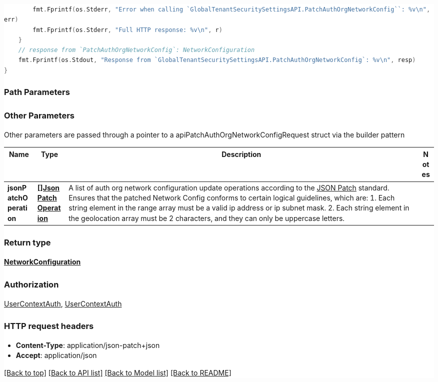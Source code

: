 ```go
        fmt.Fprintf(os.Stderr, "Error when calling `GlobalTenantSecuritySettingsAPI.PatchAuthOrgNetworkConfig``: %v\n", err)
        fmt.Fprintf(os.Stderr, "Full HTTP response: %v\n", r)
    }
    // response from `PatchAuthOrgNetworkConfig`: NetworkConfiguration
    fmt.Fprintf(os.Stdout, "Response from `GlobalTenantSecuritySettingsAPI.PatchAuthOrgNetworkConfig`: %v\n", resp)
}
```

### Path Parameters



### Other Parameters

Other parameters are passed through a pointer to a apiPatchAuthOrgNetworkConfigRequest struct via the builder pattern


Name | Type | Description  | Notes
------------- | ------------- | ------------- | -------------
 **jsonPatchOperation** | [**[]JsonPatchOperation**](JsonPatchOperation.md) | A list of auth org network configuration update operations according to the [JSON Patch](https://tools.ietf.org/html/rfc6902) standard. Ensures that the patched Network Config conforms to certain logical guidelines, which are:   1. Each string element in the range array must be a valid ip address or ip subnet mask.   2. Each string element in the geolocation array must be 2 characters, and they can only be uppercase letters. | 

### Return type

[**NetworkConfiguration**](NetworkConfiguration.md)

### Authorization

[UserContextAuth](../README.md#UserContextAuth), [UserContextAuth](../README.md#UserContextAuth)

### HTTP request headers

- **Content-Type**: application/json-patch+json
- **Accept**: application/json

[[Back to top]](#) [[Back to API list]](../README.md#documentation-for-api-endpoints)
[[Back to Model list]](../README.md#documentation-for-models)
[[Back to README]](../README.md)

